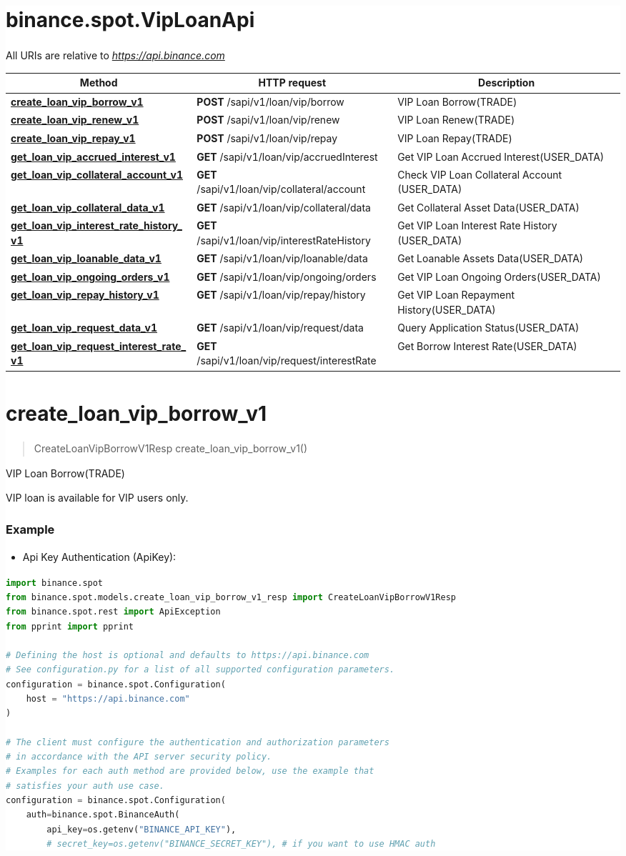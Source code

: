 # binance.spot.VipLoanApi

All URIs are relative to *https://api.binance.com*

Method | HTTP request | Description
------------- | ------------- | -------------
[**create_loan_vip_borrow_v1**](VipLoanApi.md#create_loan_vip_borrow_v1) | **POST** /sapi/v1/loan/vip/borrow | VIP Loan Borrow(TRADE)
[**create_loan_vip_renew_v1**](VipLoanApi.md#create_loan_vip_renew_v1) | **POST** /sapi/v1/loan/vip/renew | VIP Loan Renew(TRADE)
[**create_loan_vip_repay_v1**](VipLoanApi.md#create_loan_vip_repay_v1) | **POST** /sapi/v1/loan/vip/repay | VIP Loan Repay(TRADE)
[**get_loan_vip_accrued_interest_v1**](VipLoanApi.md#get_loan_vip_accrued_interest_v1) | **GET** /sapi/v1/loan/vip/accruedInterest | Get VIP Loan Accrued Interest(USER_DATA)
[**get_loan_vip_collateral_account_v1**](VipLoanApi.md#get_loan_vip_collateral_account_v1) | **GET** /sapi/v1/loan/vip/collateral/account | Check VIP Loan Collateral Account (USER_DATA)
[**get_loan_vip_collateral_data_v1**](VipLoanApi.md#get_loan_vip_collateral_data_v1) | **GET** /sapi/v1/loan/vip/collateral/data | Get Collateral Asset Data(USER_DATA)
[**get_loan_vip_interest_rate_history_v1**](VipLoanApi.md#get_loan_vip_interest_rate_history_v1) | **GET** /sapi/v1/loan/vip/interestRateHistory | Get VIP Loan Interest Rate History (USER_DATA)
[**get_loan_vip_loanable_data_v1**](VipLoanApi.md#get_loan_vip_loanable_data_v1) | **GET** /sapi/v1/loan/vip/loanable/data | Get Loanable Assets Data(USER_DATA)
[**get_loan_vip_ongoing_orders_v1**](VipLoanApi.md#get_loan_vip_ongoing_orders_v1) | **GET** /sapi/v1/loan/vip/ongoing/orders | Get VIP Loan Ongoing Orders(USER_DATA)
[**get_loan_vip_repay_history_v1**](VipLoanApi.md#get_loan_vip_repay_history_v1) | **GET** /sapi/v1/loan/vip/repay/history | Get VIP Loan Repayment History(USER_DATA)
[**get_loan_vip_request_data_v1**](VipLoanApi.md#get_loan_vip_request_data_v1) | **GET** /sapi/v1/loan/vip/request/data | Query Application Status(USER_DATA)
[**get_loan_vip_request_interest_rate_v1**](VipLoanApi.md#get_loan_vip_request_interest_rate_v1) | **GET** /sapi/v1/loan/vip/request/interestRate | Get Borrow Interest Rate(USER_DATA)


# **create_loan_vip_borrow_v1**
> CreateLoanVipBorrowV1Resp create_loan_vip_borrow_v1()

VIP Loan Borrow(TRADE)

VIP loan is available for VIP users only.

### Example

* Api Key Authentication (ApiKey):

```python
import binance.spot
from binance.spot.models.create_loan_vip_borrow_v1_resp import CreateLoanVipBorrowV1Resp
from binance.spot.rest import ApiException
from pprint import pprint

# Defining the host is optional and defaults to https://api.binance.com
# See configuration.py for a list of all supported configuration parameters.
configuration = binance.spot.Configuration(
    host = "https://api.binance.com"
)

# The client must configure the authentication and authorization parameters
# in accordance with the API server security policy.
# Examples for each auth method are provided below, use the example that
# satisfies your auth use case.
configuration = binance.spot.Configuration(
    auth=binance.spot.BinanceAuth(
        api_key=os.getenv("BINANCE_API_KEY"),
        # secret_key=os.getenv("BINANCE_SECRET_KEY"), # if you want to use HMAC auth
```
